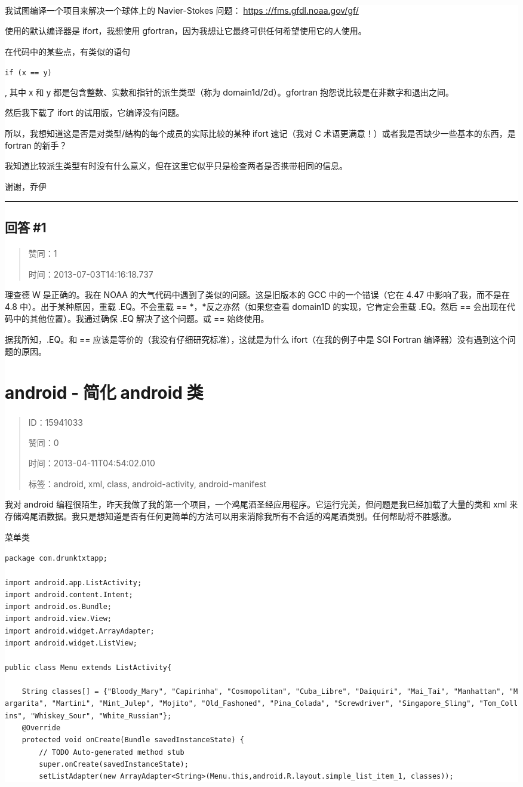 我试图编译一个项目来解决一个球体上的 Navier-Stokes 问题： [https ://fms.gfdl.noaa.gov/gf/](https://fms.gfdl.noaa.gov/gf/)

使用的默认编译器是 ifort，我想使用 gfortran，因为我想让它最终可供任何希望使用它的人使用。

在代码中的某些点，有类似的语句

```
if (x == y) 
```

, 其中 x 和 y 都是包含整数、实数和指针的派生类型（称为 domain1d/2d）。gfortran 抱怨说比较是在非数字和退出之间。

然后我下载了 ifort 的试用版，它编译没有问题。

所以，我想知道这是否是对类型/结构的每个成员的实际比较的某种 ifort 速记（我对 C 术语更满意！）或者我是否缺少一些基本的东西，是 fortran 的新手？

我知道比较派生类型有时没有什么意义，但在这里它似乎只是检查两者是否携带相同的信息。

谢谢，乔伊

* * *

## 回答 #1

> 赞同：1
> 
> 时间：2013-07-03T14:16:18.737

理查德 W 是正确的。我在 NOAA 的大气代码中遇到了类似的问题。这是旧版本的 GCC 中的一个错误（它在 4.47 中影响了我，而不是在 4.8 中）。出于某种原因，重载 .EQ。不会重载 == *，*反之亦然（如果您查看 domain1D 的实现，它肯定会重载 .EQ。然后 == 会出现在代码中的其他位置）。我通过确保 .EQ 解决了这个问题。或 == 始终使用。

据我所知，.EQ。和 == 应该是等价的（我没有仔细研究标准），这就是为什么 ifort（在我的例子中是 SGI Fortran 编译器）没有遇到这个问题的原因。

# android - 简化 android 类

> ID：15941033
> 
> 赞同：0
> 
> 时间：2013-04-11T04:54:02.010
> 
> 标签：android, xml, class, android-activity, android-manifest

我对 android 编程很陌生，昨天我做了我的第一个项目，一个鸡尾酒圣经应用程序。它运行完美，但问题是我已经加载了大量的类和 xml 来存储鸡尾酒数据。我只是想知道是否有任何更简单的方法可以用来消除我所有不合适的鸡尾酒类别。任何帮助将不胜感激。

菜单类

```
package com.drunktxtapp;

import android.app.ListActivity;
import android.content.Intent;
import android.os.Bundle;
import android.view.View;
import android.widget.ArrayAdapter;
import android.widget.ListView;

public class Menu extends ListActivity{

    String classes[] = {"Bloody_Mary", "Capirinha", "Cosmopolitan", "Cuba_Libre", "Daiquiri", "Mai_Tai", "Manhattan", "Margarita", "Martini", "Mint_Julep", "Mojito", "Old_Fashoned", "Pina_Colada", "Screwdriver", "Singapore_Sling", "Tom_Collins", "Whiskey_Sour", "White_Russian"};
    @Override
    protected void onCreate(Bundle savedInstanceState) {
        // TODO Auto-generated method stub
        super.onCreate(savedInstanceState);
        setListAdapter(new ArrayAdapter<String>(Menu.this,android.R.layout.simple_list_item_1, classes));
```